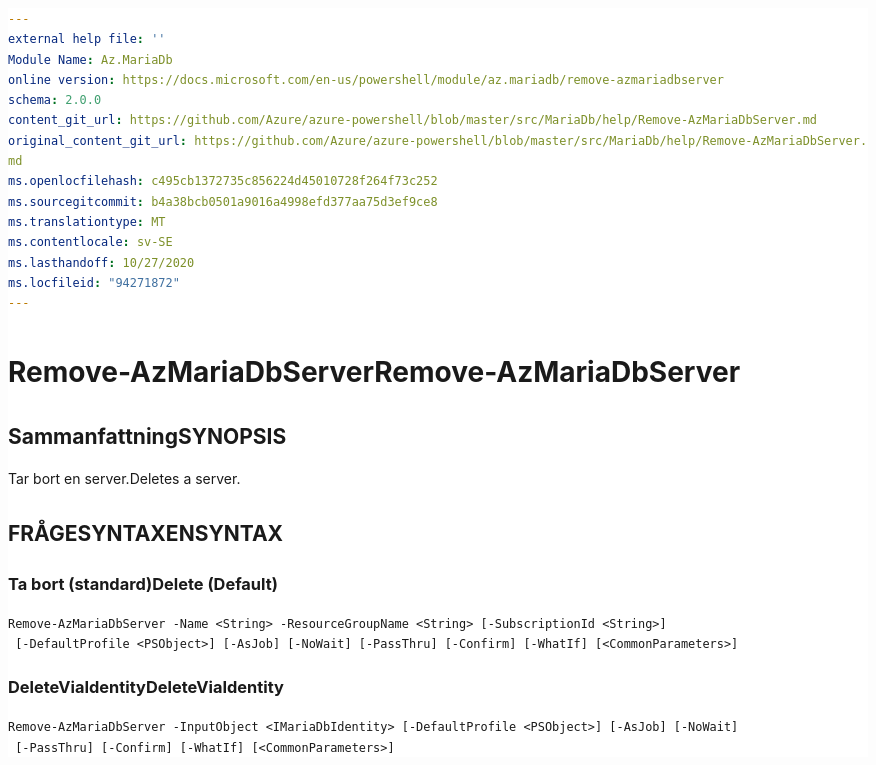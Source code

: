 ```yaml
---
external help file: ''
Module Name: Az.MariaDb
online version: https://docs.microsoft.com/en-us/powershell/module/az.mariadb/remove-azmariadbserver
schema: 2.0.0
content_git_url: https://github.com/Azure/azure-powershell/blob/master/src/MariaDb/help/Remove-AzMariaDbServer.md
original_content_git_url: https://github.com/Azure/azure-powershell/blob/master/src/MariaDb/help/Remove-AzMariaDbServer.md
ms.openlocfilehash: c495cb1372735c856224d45010728f264f73c252
ms.sourcegitcommit: b4a38bcb0501a9016a4998efd377aa75d3ef9ce8
ms.translationtype: MT
ms.contentlocale: sv-SE
ms.lasthandoff: 10/27/2020
ms.locfileid: "94271872"
---
```

# <span data-ttu-id="25ed0-101">Remove-AzMariaDbServer</span><span class="sxs-lookup"><span data-stu-id="25ed0-101">Remove-AzMariaDbServer</span></span>

## <span data-ttu-id="25ed0-102">Sammanfattning</span><span class="sxs-lookup"><span data-stu-id="25ed0-102">SYNOPSIS</span></span>
<span data-ttu-id="25ed0-103">Tar bort en server.</span><span class="sxs-lookup"><span data-stu-id="25ed0-103">Deletes a server.</span></span>

## <span data-ttu-id="25ed0-104">FRÅGESYNTAXEN</span><span class="sxs-lookup"><span data-stu-id="25ed0-104">SYNTAX</span></span>

### <span data-ttu-id="25ed0-105">Ta bort (standard)</span><span class="sxs-lookup"><span data-stu-id="25ed0-105">Delete (Default)</span></span>
```
Remove-AzMariaDbServer -Name <String> -ResourceGroupName <String> [-SubscriptionId <String>]
 [-DefaultProfile <PSObject>] [-AsJob] [-NoWait] [-PassThru] [-Confirm] [-WhatIf] [<CommonParameters>]
```

### <span data-ttu-id="25ed0-106">DeleteViaIdentity</span><span class="sxs-lookup"><span data-stu-id="25ed0-106">DeleteViaIdentity</span></span>
```
Remove-AzMariaDbServer -InputObject <IMariaDbIdentity> [-DefaultProfile <PSObject>] [-AsJob] [-NoWait]
 [-PassThru] [-Confirm] [-WhatIf] [<CommonParameters>]
```
